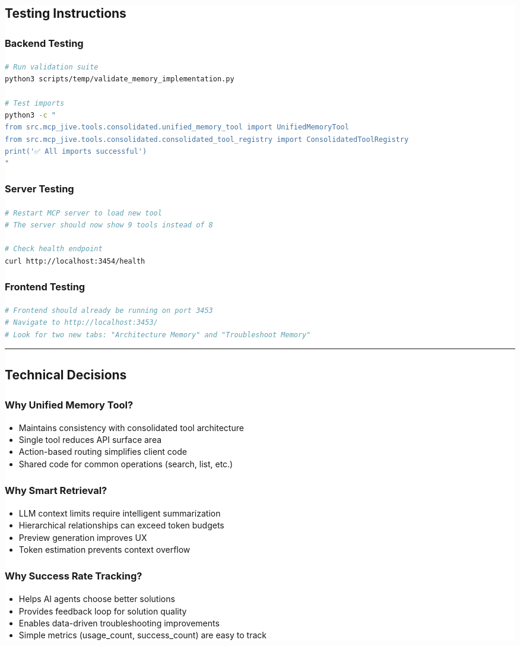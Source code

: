 
## Testing Instructions

### Backend Testing
```bash
# Run validation suite
python3 scripts/temp/validate_memory_implementation.py

# Test imports
python3 -c "
from src.mcp_jive.tools.consolidated.unified_memory_tool import UnifiedMemoryTool
from src.mcp_jive.tools.consolidated.consolidated_tool_registry import ConsolidatedToolRegistry
print('✅ All imports successful')
"
```

### Server Testing
```bash
# Restart MCP server to load new tool
# The server should now show 9 tools instead of 8

# Check health endpoint
curl http://localhost:3454/health
```

### Frontend Testing
```bash
# Frontend should already be running on port 3453
# Navigate to http://localhost:3453/
# Look for two new tabs: "Architecture Memory" and "Troubleshoot Memory"
```

---

## Technical Decisions

### Why Unified Memory Tool?
- Maintains consistency with consolidated tool architecture
- Single tool reduces API surface area
- Action-based routing simplifies client code
- Shared code for common operations (search, list, etc.)

### Why Smart Retrieval?
- LLM context limits require intelligent summarization
- Hierarchical relationships can exceed token budgets
- Preview generation improves UX
- Token estimation prevents context overflow

### Why Success Rate Tracking?
- Helps AI agents choose better solutions
- Provides feedback loop for solution quality
- Enables data-driven troubleshooting improvements
- Simple metrics (usage_count, success_count) are easy to track
